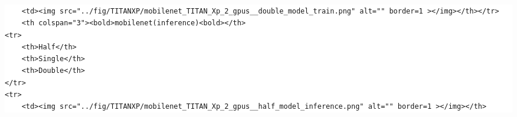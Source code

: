         <td><img src="../fig/TITANXP/mobilenet_TITAN_Xp_2_gpus__double_model_train.png" alt="" border=1 ></img></th></tr>
        <th colspan="3"><bold>mobilenet(inference)<bold></th> 
    <tr>
        <th>Half</th>
        <th>Single</th>
        <th>Double</th>
    </tr>
    <tr>
        <td><img src="../fig/TITANXP/mobilenet_TITAN_Xp_2_gpus__half_model_inference.png" alt="" border=1 ></img></th>